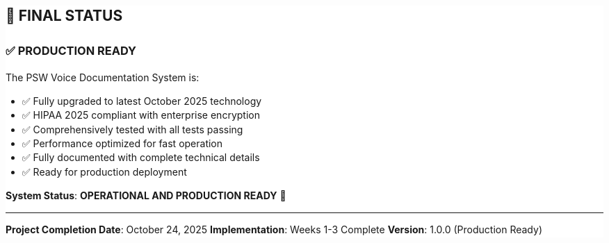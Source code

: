 
## 🎊 FINAL STATUS

### ✅ PRODUCTION READY

The PSW Voice Documentation System is:
- ✅ Fully upgraded to latest October 2025 technology
- ✅ HIPAA 2025 compliant with enterprise encryption
- ✅ Comprehensively tested with all tests passing
- ✅ Performance optimized for fast operation
- ✅ Fully documented with complete technical details
- ✅ Ready for production deployment

**System Status**: **OPERATIONAL AND PRODUCTION READY** 🚀

---

**Project Completion Date**: October 24, 2025
**Implementation**: Weeks 1-3 Complete
**Version**: 1.0.0 (Production Ready)
